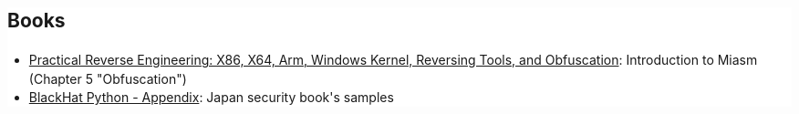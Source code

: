 Books
-----

* [Practical Reverse Engineering: X86, X64, Arm, Windows Kernel, Reversing Tools, and Obfuscation](http://eu.wiley.com/WileyCDA/WileyTitle/productCd-1118787315,subjectCd-CSJ0.html): Introduction to Miasm (Chapter 5 "Obfuscation")
* [BlackHat Python - Appendix](https://github.com/oreilly-japan/black-hat-python-jp-support/tree/master/appendix-A): Japan security book's samples
